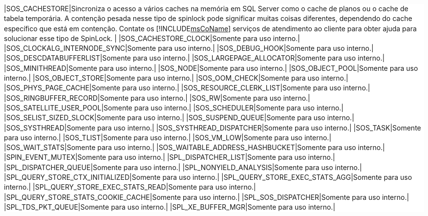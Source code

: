 |SOS_CACHESTORE|Sincroniza o acesso a vários caches na memória em SQL Server como o cache de planos ou o cache de tabela temporária. A contenção pesada nesse tipo de spinlock pode significar muitas coisas diferentes, dependendo do cache específico que está em contenção. Contate os [!INCLUDE[msCoName](../../includes/msconame-md.md)] serviços de atendimento ao cliente para obter ajuda para solucionar esse tipo de SpinLock. |
|SOS_CACHESTORE_CLOCK|Somente para uso interno.|
|SOS_CLOCKALG_INTERNODE_SYNC|Somente para uso interno.|
|SOS_DEBUG_HOOK|Somente para uso interno.|
|SOS_DESCDATABUFFERLIST|Somente para uso interno.|
|SOS_LARGEPAGE_ALLOCATOR|Somente para uso interno.|
|SOS_MINITHREAD|Somente para uso interno.|
|SOS_NODE|Somente para uso interno.|
|SOS_OBJECT_POOL|Somente para uso interno.|
|SOS_OBJECT_STORE|Somente para uso interno.|
|SOS_OOM_CHECK|Somente para uso interno.|
|SOS_PHYS_PAGE_CACHE|Somente para uso interno.|
|SOS_RESOURCE_CLERK_LIST|Somente para uso interno.|
|SOS_RINGBUFFER_RECORD|Somente para uso interno.|
|SOS_RW|Somente para uso interno.|
|SOS_SATELLITE_USER_POOL|Somente para uso interno.|
|SOS_SCHEDULER|Somente para uso interno.|
|SOS_SELIST_SIZED_SLOCK|Somente para uso interno.|
|SOS_SUSPEND_QUEUE|Somente para uso interno.|
|SOS_SYSTHREAD|Somente para uso interno.|
|SOS_SYSTHREAD_DISPATCHER|Somente para uso interno.|
|SOS_TASK|Somente para uso interno.|
|SOS_TLIST|Somente para uso interno.|
|SOS_VM_LOW|Somente para uso interno.|
|SOS_WAIT_STATS|Somente para uso interno.|
|SOS_WAITABLE_ADDRESS_HASHBUCKET|Somente para uso interno.|
|SPIN_EVENT_MUTEX|Somente para uso interno.|
|SPL_DISPATCHER_LIST|Somente para uso interno.|
|SPL_DISPATCHER_QUEUE|Somente para uso interno.|
|SPL_NONYIELD_ANALYSIS|Somente para uso interno.|
|SPL_QUERY_STORE_CTX_INITIALIZED|Somente para uso interno.|
|SPL_QUERY_STORE_EXEC_STATS_AGG|Somente para uso interno.|
|SPL_QUERY_STORE_EXEC_STATS_READ|Somente para uso interno.|
|SPL_QUERY_STORE_STATS_COOKIE_CACHE|Somente para uso interno.|
|SPL_SOS_DISPATCHER|Somente para uso interno.|
|SPL_TDS_PKT_QUEUE|Somente para uso interno.|
|SPL_XE_BUFFER_MGR|Somente para uso interno.|